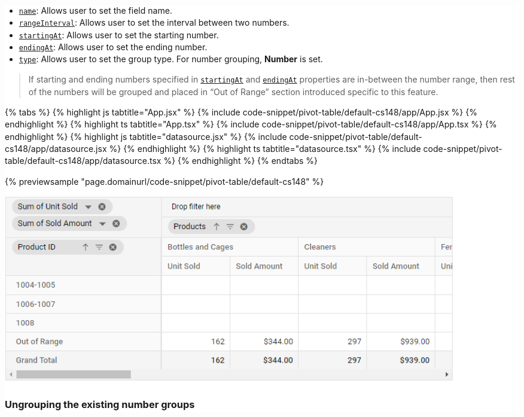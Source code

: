 * [`name`](https://ej2.syncfusion.com/react/documentation/api/pivotview/groupSettings/#name): Allows user to set the field name.
* [`rangeInterval`](https://ej2.syncfusion.com/react/documentation/api/pivotview/groupSettings/#rangeinterval): Allows user to set the interval between two numbers.
* [`startingAt`](https://ej2.syncfusion.com/react/documentation/api/pivotview/groupSettings/#startingat): Allows user to set the starting number.
* [`endingAt`](https://ej2.syncfusion.com/react/documentation/api/pivotview/groupSettings/#endingat): Allows user to set the ending number.
* [`type`](https://ej2.syncfusion.com/react/documentation/api/pivotview/groupSettings/#type): Allows user to set the group type. For number grouping, **Number** is set.

> If starting and ending numbers specified in [`startingAt`](https://ej2.syncfusion.com/react/documentation/api/pivotview/groupSettings/#startingat) and [`endingAt`](https://ej2.syncfusion.com/react/documentation/api/pivotview/groupSettings/#endingat) properties are in-between the number range, then rest of the numbers will be grouped and placed in “Out of Range” section introduced specific to this feature.

{% tabs %}
{% highlight js tabtitle="App.jsx" %}
{% include code-snippet/pivot-table/default-cs148/app/App.jsx %}
{% endhighlight %}
{% highlight ts tabtitle="App.tsx" %}
{% include code-snippet/pivot-table/default-cs148/app/App.tsx %}
{% endhighlight %}
{% highlight js tabtitle="datasource.jsx" %}
{% include code-snippet/pivot-table/default-cs148/app/datasource.jsx %}
{% endhighlight %}
{% highlight ts tabtitle="datasource.tsx" %}
{% include code-snippet/pivot-table/default-cs148/app/datasource.tsx %}
{% endhighlight %}
{% endtabs %}

{% previewsample "page.domainurl/code-snippet/pivot-table/default-cs148" %}

![Applied grouping settings updated in Pivot Table for number grouping](images/number-group-updated.png)

### Ungrouping the existing number groups
